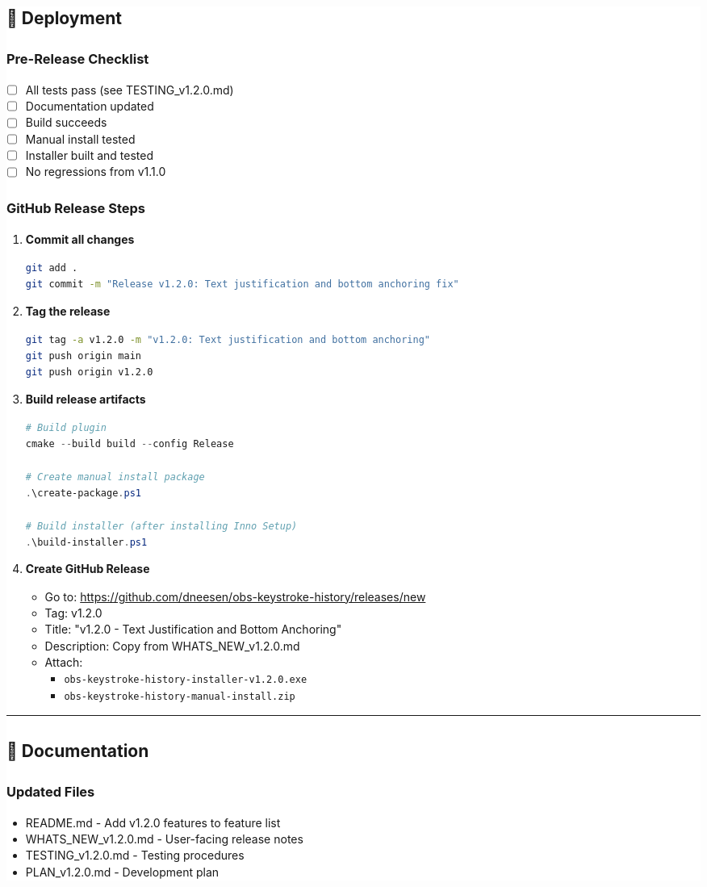 
## 🚀 Deployment

### Pre-Release Checklist
- [ ] All tests pass (see TESTING_v1.2.0.md)
- [ ] Documentation updated
- [ ] Build succeeds
- [ ] Manual install tested
- [ ] Installer built and tested
- [ ] No regressions from v1.1.0

### GitHub Release Steps
1. **Commit all changes**
   ```bash
   git add .
   git commit -m "Release v1.2.0: Text justification and bottom anchoring fix"
   ```

2. **Tag the release**
   ```bash
   git tag -a v1.2.0 -m "v1.2.0: Text justification and bottom anchoring"
   git push origin main
   git push origin v1.2.0
   ```

3. **Build release artifacts**
   ```powershell
   # Build plugin
   cmake --build build --config Release
   
   # Create manual install package
   .\create-package.ps1
   
   # Build installer (after installing Inno Setup)
   .\build-installer.ps1
   ```

4. **Create GitHub Release**
   - Go to: https://github.com/dneesen/obs-keystroke-history/releases/new
   - Tag: v1.2.0
   - Title: "v1.2.0 - Text Justification and Bottom Anchoring"
   - Description: Copy from WHATS_NEW_v1.2.0.md
   - Attach:
     - `obs-keystroke-history-installer-v1.2.0.exe`
     - `obs-keystroke-history-manual-install.zip`

---

## 📖 Documentation

### Updated Files
- README.md - Add v1.2.0 features to feature list
- WHATS_NEW_v1.2.0.md - User-facing release notes
- TESTING_v1.2.0.md - Testing procedures
- PLAN_v1.2.0.md - Development plan
